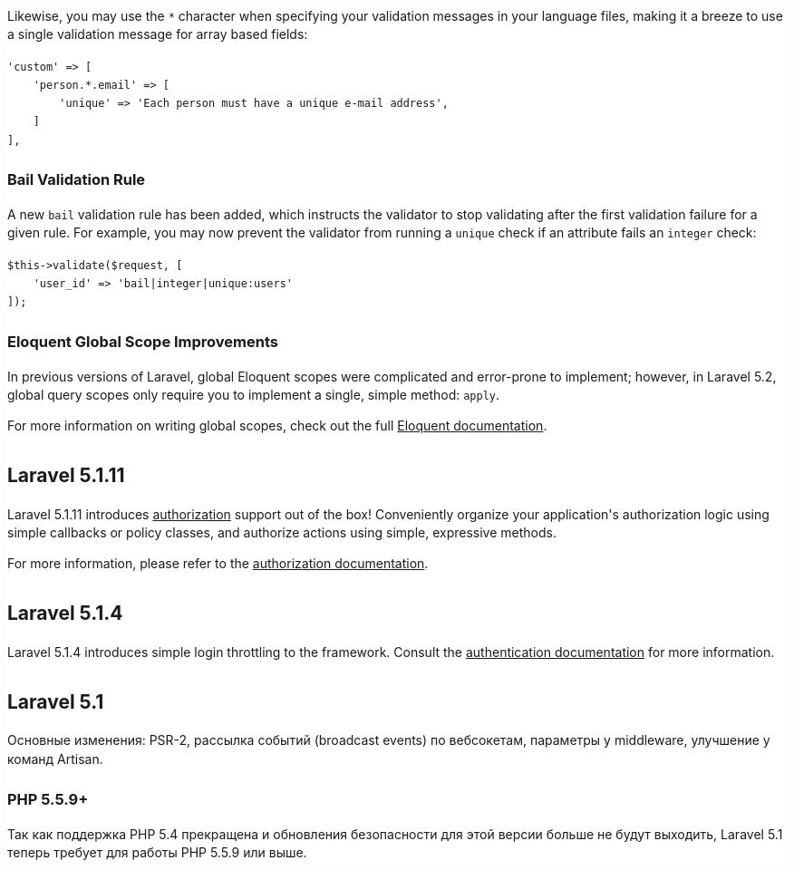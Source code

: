 Likewise, you may use the `*` character when specifying your validation messages in your language files, making it a breeze to use a single validation message for array based fields:

    'custom' => [
        'person.*.email' => [
            'unique' => 'Each person must have a unique e-mail address',
        ]
    ],

### Bail Validation Rule

A new `bail` validation rule has been added, which instructs the validator to stop validating after the first validation failure for a given rule. For example, you may now prevent the validator from running a `unique` check if an attribute fails an `integer` check:

    $this->validate($request, [
        'user_id' => 'bail|integer|unique:users'
    ]);

### Eloquent Global Scope Improvements

In previous versions of Laravel, global Eloquent scopes were complicated and error-prone to implement; however, in Laravel 5.2, global query scopes only require you to implement a single, simple method: `apply`.

For more information on writing global scopes, check out the full [Eloquent documentation](/docs/{{version}}/eloquent#global-scopes).

<a name="laravel-5.1.11"></a>
## Laravel 5.1.11

Laravel 5.1.11 introduces [authorization](/docs/{{version}}/authorization) support out of the box! Conveniently organize your application's authorization logic using simple callbacks or policy classes, and authorize actions using simple, expressive methods.

For more information, please refer to the [authorization documentation](/docs/{{version}}/authorization).

<a name="laravel-5.1.4"></a>
## Laravel 5.1.4

Laravel 5.1.4 introduces simple login throttling to the framework. Consult the [authentication documentation](/docs/{{version}}/authentication#authentication-throttling) for more information.

<a name="laravel-5.1"></a>
## Laravel 5.1

Основные изменения: PSR-2, рассылка событий (broadcast events) по вебсокетам, параметры у middleware, улучшение у команд Artisan.

### PHP 5.5.9+

Так как поддержка PHP 5.4 прекращена и обновления безопасности для этой версии больше не будут выходить, Laravel 5.1 теперь требует для работы PHP 5.5.9 или выше. 
